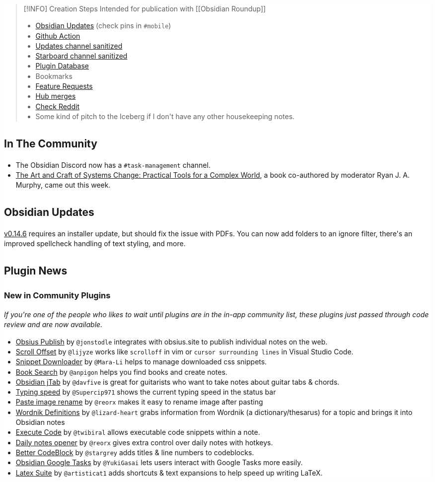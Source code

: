 > [!INFO] Creation Steps
> Intended for publication with [[Obsidian Roundup]]
> - [Obsidian Updates](https://forum.obsidian.md/c/announcements/13) (check pins in `#mobile`)
> - [Github Action](https://github.com/argenos/obsidian_roundup/actions)
> -  [Updates channel sanitized](https://zhout-public-downloadable.s3.amazonaws.com/obsidian/updates.md) 
> - [Starboard channel sanitized](https://zhout-public-downloadable.s3.amazonaws.com/obsidian/starboard.md)
> - [Plugin Database](https://obsidian-plugin-stats.vercel.app/updates)
> - Bookmarks
> - [Feature Requests](https://forum.obsidian.md/c/feature-requests/8)
> -  [Hub merges](https://github.com/obsidian-community/obsidian-hub/pulls?q=is%3Apr+is%3Amerged+sort%3Aupdated-desc+-label%3A%22scripted+update%22+-label%3A%22hub+tools+%26+scripts%22+%3E+)
> - [Check Reddit](https://www.reddit.com/r/ObsidianMD/)
> - Some kind of pitch to the Iceberg if I don't have any other housekeeping notes. 

## In The Community

* The Obsidian Discord now has a `#task-management` channel. 
* [The Art and Craft of Systems Change: Practical Tools for a Complex World](https://www.worldwildlife.org/projects/the-art-and-craft-of-systems-change), a book co-authored by moderator Ryan J. A. Murphy, came out this week. 

## Obsidian Updates

[v0.14.6](https://forum.obsidian.md/t/obsidian-release-v0-14-6/35640) requires an installer update, but should fix the issue with PDFs. You can now add folders to an ignore filter, there's an improved spellcheck handling of text styling, and more. 

## Plugin News

### New in Community Plugins

*If you're one of the people who likes to wait until plugins are in the in-app community list, these plugins just passed through code review and are now available.*

- [Obsius Publish](https://github.com/jonstodle/obsius-obsidian-plugin) by `@jonstodle`  integrates with obsius.site to publish individual notes on the web.
- [Scroll Offset](https://github.com/lijyze/scroll-offset) by `@lijyze`  works like `scrolloff` in vim or `cursor surrounding lines` in Visual Studio Code.
- [Snippet Downloader](https://github.com/Mara-Li/obsidian-snippet-downloader) by `@Mara-Li`  helps to manage downloaded css snippets. 
- [Book Search](https://github.com/anpigon/obsidian-book-search-plugin) by `@anpigon`  helps you find books and create notes. 
- [Obsidian jTab](https://github.com/davfive/obsidian-jtab) by `@davfive`  is great for guitarists who want to take notes about guitar tabs & chords.
- [Typing speed](https://github.com/Supercip971/obsidian-typing-speed) by `@Supercip971`  shows the current typing speed in the status bar 
- [Paste image rename](https://github.com/reorx/obsidian-paste-image-rename) by `@reorx`  makes it easy to rename image after pasting 
- [Wordnik Definitions](https://github.com/lizard-heart/obsidian-wordnik-definitions) by `@lizard-heart`  grabs information from Wordnik (a dictionary/thesarus) for a topic and brings it into Obsidian notes 
- [Execute Code](https://github.com/twibiral/obsidian-execute-code) by `@twibiral`  allows executable code snippets within a note. 
- [Daily notes opener](https://github.com/reorx/obsidian-daily-notes-opener) by `@reorx`  gives extra control over daily notes with hotkeys. 
- [Better CodeBlock](https://github.com/stargrey/obsidian-better-codeblock) by `@stargrey`  adds titles & line numbers to codeblocks.
- [Obsidian Google Tasks](https://github.com/YukiGasai/obsidian-google-tasks) by `@YukiGasai` lets users interact with Google Tasks more easily. 
- [Latex Suite](https://github.com/artisticat1/obsidian-latex-suite) by `@artisticat1`  adds shortcuts & text expansions to help speed up writing LaTeX. 